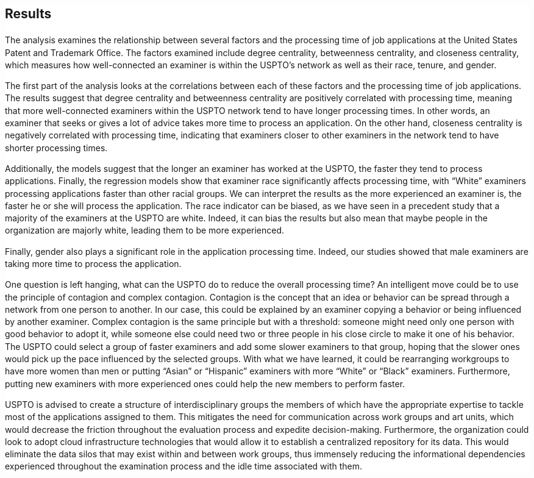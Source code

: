 ## Results

The analysis examines the relationship between several factors and the
processing time of job applications at the United States Patent and
Trademark Office. The factors examined include degree centrality,
betweenness centrality, and closeness centrality, which measures how
well-connected an examiner is within the USPTO’s network as well as
their race, tenure, and gender.

The first part of the analysis looks at the correlations between each of
these factors and the processing time of job applications. The results
suggest that degree centrality and betweenness centrality are positively
correlated with processing time, meaning that more well-connected
examiners within the USPTO network tend to have longer processing times.
In other words, an examiner that seeks or gives a lot of advice takes
more time to process an application. On the other hand, closeness
centrality is negatively correlated with processing time, indicating
that examiners closer to other examiners in the network tend to have
shorter processing times.

Additionally, the models suggest that the longer an examiner has worked
at the USPTO, the faster they tend to process applications. Finally, the
regression models show that examiner race significantly affects
processing time, with “White” examiners processing applications faster
than other racial groups. We can interpret the results as the more
experienced an examiner is, the faster he or she will process the
application. The race indicator can be biased, as we have seen in a
precedent study that a majority of the examiners at the USPTO are white.
Indeed, it can bias the results but also mean that maybe people in the
organization are majorly white, leading them to be more experienced.

Finally, gender also plays a significant role in the application
processing time. Indeed, our studies showed that male examiners are
taking more time to process the application.

One question is left hanging, what can the USPTO do to reduce the
overall processing time? An intelligent move could be to use the
principle of contagion and complex contagion. Contagion is the concept
that an idea or behavior can be spread through a network from one person
to another. In our case, this could be explained by an examiner copying
a behavior or being influenced by another examiner. Complex contagion is
the same principle but with a threshold: someone might need only one
person with good behavior to adopt it, while someone else could need two
or three people in his close circle to make it one of his behavior. The
USPTO could select a group of faster examiners and add some slower
examiners to that group, hoping that the slower ones would pick up the
pace influenced by the selected groups. With what we have learned, it
could be rearranging workgroups to have more women than men or putting
“Asian” or “Hispanic” examiners with more “White” or “Black” examiners.
Furthermore, putting new examiners with more experienced ones could help
the new members to perform faster.

USPTO is advised to create a structure of interdisciplinary groups the
members of which have the appropriate expertise to tackle most of the
applications assigned to them. This mitigates the need for communication
across work groups and art units, which would decrease the friction
throughout the evaluation process and expedite decision-making.
Furthermore, the organization could look to adopt cloud infrastructure
technologies that would allow it to establish a centralized repository
for its data. This would eliminate the data silos that may exist within
and between work groups, thus immensely reducing the informational
dependencies experienced throughout the examination process and the idle
time associated with them.
